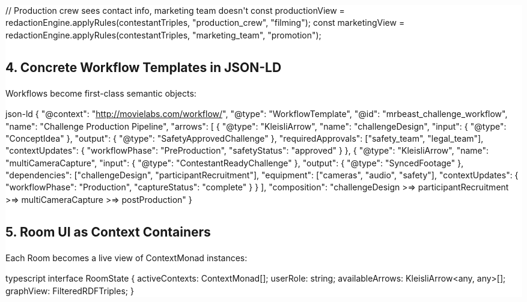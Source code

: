// Production crew sees contact info, marketing team doesn't
const productionView = redactionEngine.applyRules(contestantTriples, "production_crew", "filming");
const marketingView = redactionEngine.applyRules(contestantTriples, "marketing_team", "promotion");


## 4. Concrete Workflow Templates in JSON-LD

Workflows become first-class semantic objects:

json-ld
{
  "@context": "http://movielabs.com/workflow/",
  "@type": "WorkflowTemplate",
  "@id": "mrbeast_challenge_workflow",
  "name": "Challenge Production Pipeline",
  "arrows": [
    {
      "@type": "KleisliArrow",
      "name": "challengeDesign",
      "input": { "@type": "ConceptIdea" },
      "output": { "@type": "SafetyApprovedChallenge" },
      "requiredApprovals": ["safety_team", "legal_team"],
      "contextUpdates": {
        "workflowPhase": "PreProduction",
        "safetyStatus": "approved"
      }
    },
    {
      "@type": "KleisliArrow",
      "name": "multiCameraCapture",
      "input": { "@type": "ContestantReadyChallenge" }, 
      "output": { "@type": "SyncedFootage" },
      "dependencies": ["challengeDesign", "participantRecruitment"],
      "equipment": ["cameras", "audio", "safety"],
      "contextUpdates": {
        "workflowPhase": "Production",
        "captureStatus": "complete"
      }
    }
  ],
  "composition": "challengeDesign >=> participantRecruitment >=> multiCameraCapture >=> postProduction"
}


## 5. Room UI as Context Containers

Each Room becomes a live view of ContextMonad instances:

typescript
interface RoomState {
  activeContexts: ContextMonad<any>[];
  userRole: string;
  availableArrows: KleisliArrow<any, any>[];
  graphView: FilteredRDFTriples;
}
